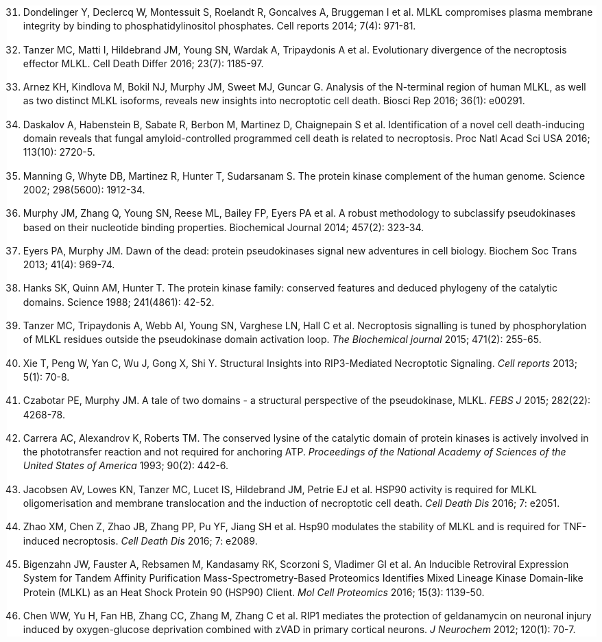 31. Dondelinger Y, Declercq W, Montessuit S, Roelandt R, Goncalves A, Bruggeman I et al. MLKL compromises plasma membrane integrity by binding to phosphatidylinositol phosphates. Cell reports 2014; 7(4): 971-81.

32. Tanzer MC, Matti I, Hildebrand JM, Young SN, Wardak A, Tripaydonis A et al. Evolutionary divergence of the necroptosis effector MLKL. Cell Death Differ 2016; 23(7): 1185-97.

33. Arnez KH, Kindlova M, Bokil NJ, Murphy JM, Sweet MJ, Guncar G. Analysis of the N-terminal region of human MLKL, as well as two distinct MLKL isoforms, reveals new insights into necroptotic cell death. Biosci Rep 2016; 36(1): e00291.

34. Daskalov A, Habenstein B, Sabate R, Berbon M, Martinez D, Chaignepain S et al. Identification of a novel cell death-inducing domain reveals that fungal amyloid-controlled programmed cell death is related to necroptosis. Proc Natl Acad Sci USA 2016; 113(10): 2720-5.

35. Manning G, Whyte DB, Martinez R, Hunter T, Sudarsanam S. The protein kinase complement of the human genome. Science 2002; 298(5600): 1912-34.

36. Murphy JM, Zhang Q, Young SN, Reese ML, Bailey FP, Eyers PA et al. A robust methodology to subclassify pseudokinases based on their nucleotide binding properties. Biochemical Journal 2014; 457(2): 323-34.

37. Eyers PA, Murphy JM. Dawn of the dead: protein pseudokinases signal new adventures in cell biology. Biochem Soc Trans 2013; 41(4): 969-74.

38. Hanks SK, Quinn AM, Hunter T. The protein kinase family: conserved features and deduced phylogeny of the catalytic domains. Science 1988; 241(4861): 42-52.

39. Tanzer MC, Tripaydonis A, Webb AI, Young SN, Varghese LN, Hall C et al. Necroptosis signalling is tuned by phosphorylation of MLKL residues outside the pseudokinase domain activation loop. *The Biochemical journal* 2015; 471(2): 255-65.

40. Xie T, Peng W, Yan C, Wu J, Gong X, Shi Y. Structural Insights into RIP3-Mediated Necroptotic Signaling. *Cell reports* 2013; 5(1): 70-8.

41. Czabotar PE, Murphy JM. A tale of two domains - a structural perspective of the pseudokinase, MLKL. *FEBS J* 2015; 282(22): 4268-78.

42. Carrera AC, Alexandrov K, Roberts TM. The conserved lysine of the catalytic domain of protein kinases is actively involved in the phototransfer reaction and not required for anchoring ATP. *Proceedings of the National Academy of Sciences of the United States of America* 1993; 90(2): 442-6.

43. Jacobsen AV, Lowes KN, Tanzer MC, Lucet IS, Hildebrand JM, Petrie EJ et al. HSP90 activity is required for MLKL oligomerisation and membrane translocation and the induction of necroptotic cell death. *Cell Death Dis* 2016; 7: e2051.

44. Zhao XM, Chen Z, Zhao JB, Zhang PP, Pu YF, Jiang SH et al. Hsp90 modulates the stability of MLKL and is required for TNF-induced necroptosis. *Cell Death Dis* 2016; 7: e2089.

45. Bigenzahn JW, Fauster A, Rebsamen M, Kandasamy RK, Scorzoni S, Vladimer GI et al. An Inducible Retroviral Expression System for Tandem Affinity Purification Mass-Spectrometry-Based Proteomics Identifies Mixed Lineage Kinase Domain-like Protein (MLKL) as an Heat Shock Protein 90 (HSP90) Client. *Mol Cell Proteomics* 2016; 15(3): 1139-50.

46. Chen WW, Yu H, Fan HB, Zhang CC, Zhang M, Zhang C et al. RIP1 mediates the protection of geldanamycin on neuronal injury induced by oxygen-glucose deprivation combined with zVAD in primary cortical neurons. *J Neurochem* 2012; 120(1): 70-7.
